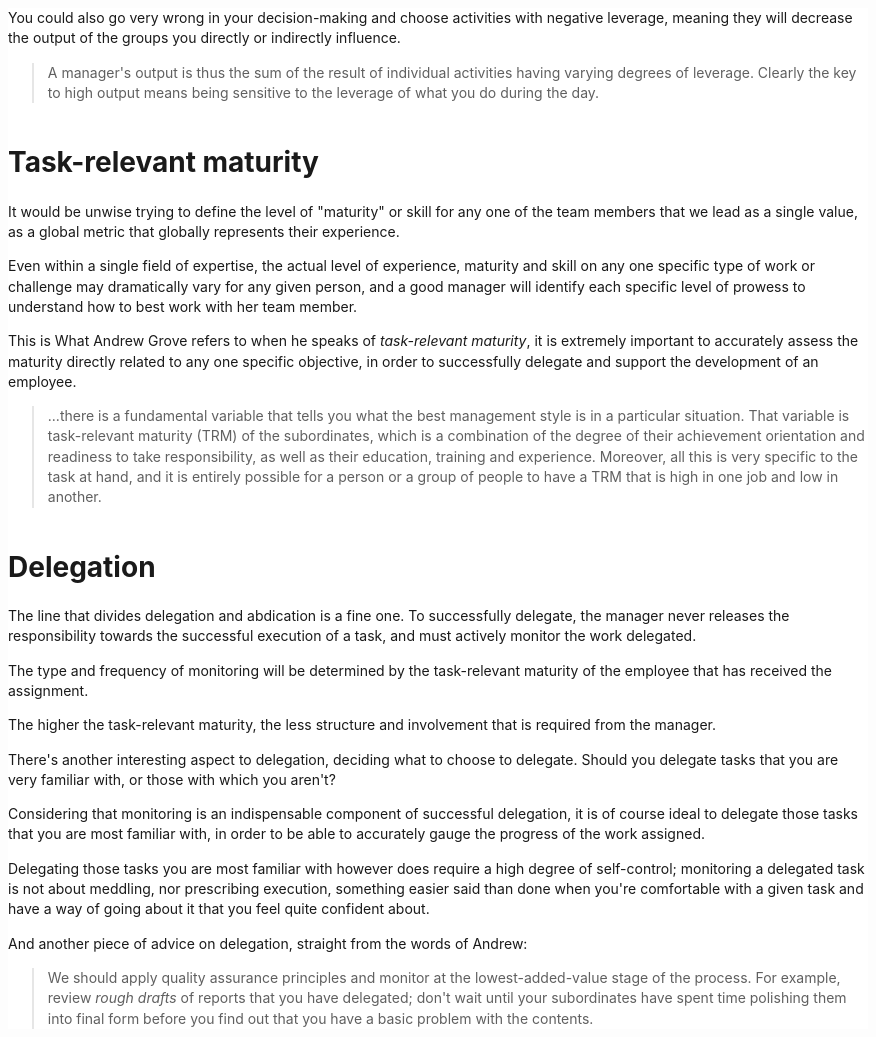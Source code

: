 You could also go very wrong in your decision-making and choose activities with negative leverage, meaning they will decrease the output of the groups you directly or indirectly influence.

> A manager's output is thus the sum of the result of individual activities having varying degrees of leverage. Clearly the key to high output means being sensitive to the leverage of what you do during the day.

# Task-relevant maturity

It would be unwise trying to define the level of "maturity" or skill for any one of the team members that we lead as a single value, as a global metric that globally represents their experience.

Even within a single field of expertise, the actual level of experience, maturity and skill on any one specific type of work or challenge may dramatically vary for any given person, and a good manager will identify each specific level of prowess to understand how to best work with her team member.

This is What Andrew Grove refers to when he speaks of _task-relevant maturity_, it is extremely important to accurately assess the maturity directly related to any one specific objective, in order to successfully delegate and support the development of an employee.

> ...there is a fundamental variable that tells you what the best management style is in a particular situation. That variable is task-relevant maturity (TRM) of the subordinates, which is a combination of the degree of their achievement orientation and readiness to take responsibility, as well as their education, training and experience. Moreover, all this is very specific to the task at hand, and it is entirely possible for a person or a group of people to have a TRM that is high in one job and low in another.

# Delegation

The line that divides delegation and abdication is a fine one. To successfully delegate, the manager never releases the responsibility towards the successful execution of a task, and must actively monitor the work delegated.

The type and frequency of monitoring will be determined by the task-relevant maturity of the employee that has received the assignment.

The higher the task-relevant maturity, the less structure and involvement that is required from the manager. 

There's another interesting aspect to delegation, deciding what to choose to delegate. Should you delegate tasks that you are very familiar with, or those with which you aren't?

Considering that monitoring is an indispensable component of successful delegation, it is of course ideal to delegate those tasks that you are most familiar with, in order to be able to accurately gauge the progress of the work assigned.

Delegating those tasks you are most familiar with however does require a high degree of self-control; monitoring a delegated task is not about meddling, nor prescribing execution, something easier said than done when you're comfortable with a given task and have a way of going about it that you feel quite confident about.

And another piece of advice on delegation, straight from the words of Andrew:

> We should apply quality assurance principles and monitor at the lowest-added-value stage of the process. For example, review _rough drafts_ of reports that you have delegated; don't wait until your subordinates have spent time polishing them into final form before you find out that you have a basic problem with the contents.
